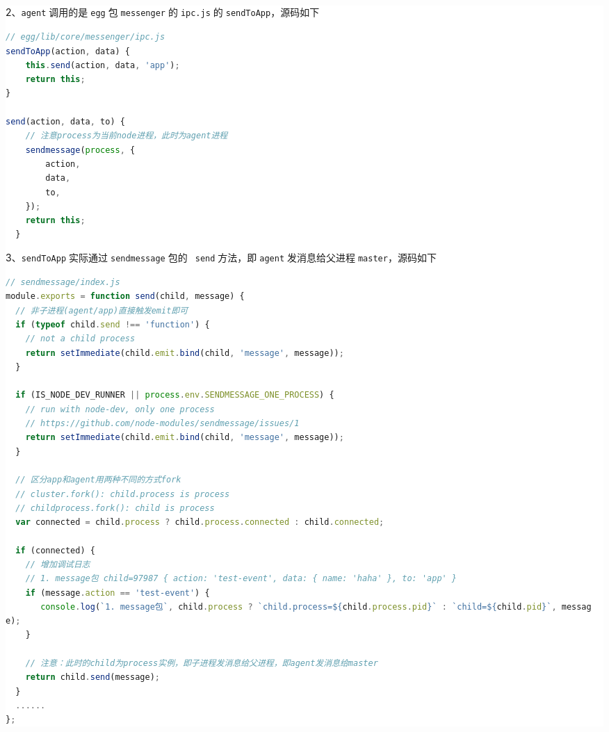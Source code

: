 2、`agent` 调用的是 `egg` 包 `messenger` 的  `ipc.js` 的 `sendToApp`，源码如下

```js
// egg/lib/core/messenger/ipc.js
sendToApp(action, data) {
    this.send(action, data, 'app');
    return this;
}

send(action, data, to) {
    // 注意process为当前node进程，此时为agent进程
    sendmessage(process, { 
        action,
        data,
        to,
    });
    return this;
  }
```

3、`sendToApp` 实际通过 `sendmessage` 包的 ` send` 方法，即 `agent` 发消息给父进程 `master`，源码如下

```js
// sendmessage/index.js
module.exports = function send(child, message) {
  // 非子进程(agent/app)直接触发emit即可
  if (typeof child.send !== 'function') {
    // not a child process
    return setImmediate(child.emit.bind(child, 'message', message));
  }

  if (IS_NODE_DEV_RUNNER || process.env.SENDMESSAGE_ONE_PROCESS) {
    // run with node-dev, only one process
    // https://github.com/node-modules/sendmessage/issues/1
    return setImmediate(child.emit.bind(child, 'message', message));
  }

  // 区分app和agent用两种不同的方式fork
  // cluster.fork(): child.process is process
  // childprocess.fork(): child is process
  var connected = child.process ? child.process.connected : child.connected;

  if (connected) {
    // 增加调试日志
    // 1. message包 child=97987 { action: 'test-event', data: { name: 'haha' }, to: 'app' }
    if (message.action == 'test-event') {
       console.log(`1. message包`, child.process ? `child.process=${child.process.pid}` : `child=${child.pid}`, message);
    }
    
    // 注意：此时的child为process实例，即子进程发消息给父进程，即agent发消息给master
    return child.send(message);
  }
  ......
};
```
